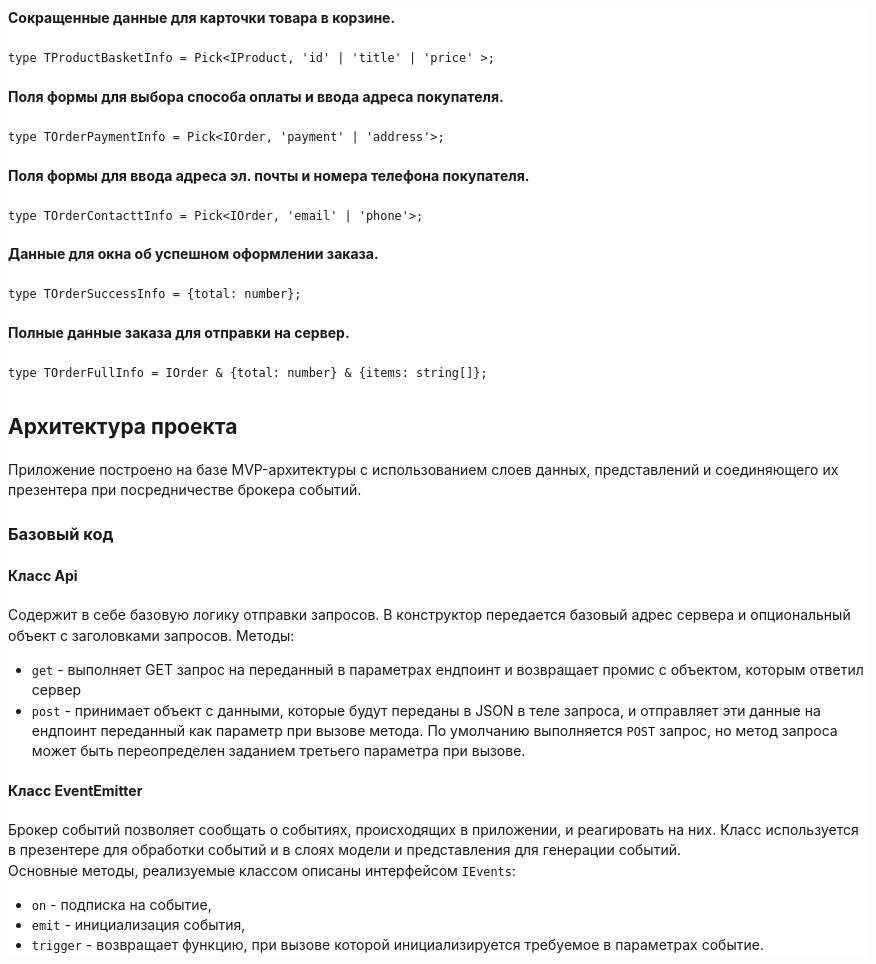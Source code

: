 #### Сокращенные данные для карточки товара в корзине.
```
type TProductBasketInfo = Pick<IProduct, 'id' | 'title' | 'price' >;
```

#### Поля формы для выбора способа оплаты и ввода адреса покупателя.
```
type TOrderPaymentInfo = Pick<IOrder, 'payment' | 'address'>;
```

#### Поля формы для ввода адреса эл. почты и номера телефона покупателя.
```
type TOrderContacttInfo = Pick<IOrder, 'email' | 'phone'>;
```

#### Данные для окна об успешном оформлении заказа.
```
type TOrderSuccessInfo = {total: number};
```

#### Полные данные заказа для отправки на сервер.
```
type TOrderFullInfo = IOrder & {total: number} & {items: string[]};
```


## Архитектура проекта
Приложение построено на базе MVP-архитектуры с использованием слоев данных, представлений и соединяющего их презентера при посредничестве брокера событий.

### Базовый код

#### Класс Api
Содержит в себе базовую логику отправки запросов. В конструктор передается базовый адрес сервера и опциональный объект с заголовками запросов.
Методы: 
- `get` - выполняет GET запрос на переданный в параметрах ендпоинт и возвращает промис с объектом, которым ответил сервер
- `post` - принимает объект с данными, которые будут переданы в JSON в теле запроса, и отправляет эти данные на ендпоинт переданный как параметр при вызове метода. По умолчанию выполняется `POST` запрос, но метод запроса может быть переопределен заданием третьего параметра при вызове.

#### Класс EventEmitter
Брокер событий позволяет сообщать о событиях, происходящих в приложении, и реагировать на них. Класс используется в презентере для обработки событий и в слоях модели и представления для генерации событий.  
Основные методы, реализуемые классом описаны интерфейсом `IEvents`:
- `on` - подписка на событие,
- `emit` - инициализация события,
- `trigger` - возвращает функцию, при вызове которой инициализируется требуемое в параметрах событие.
